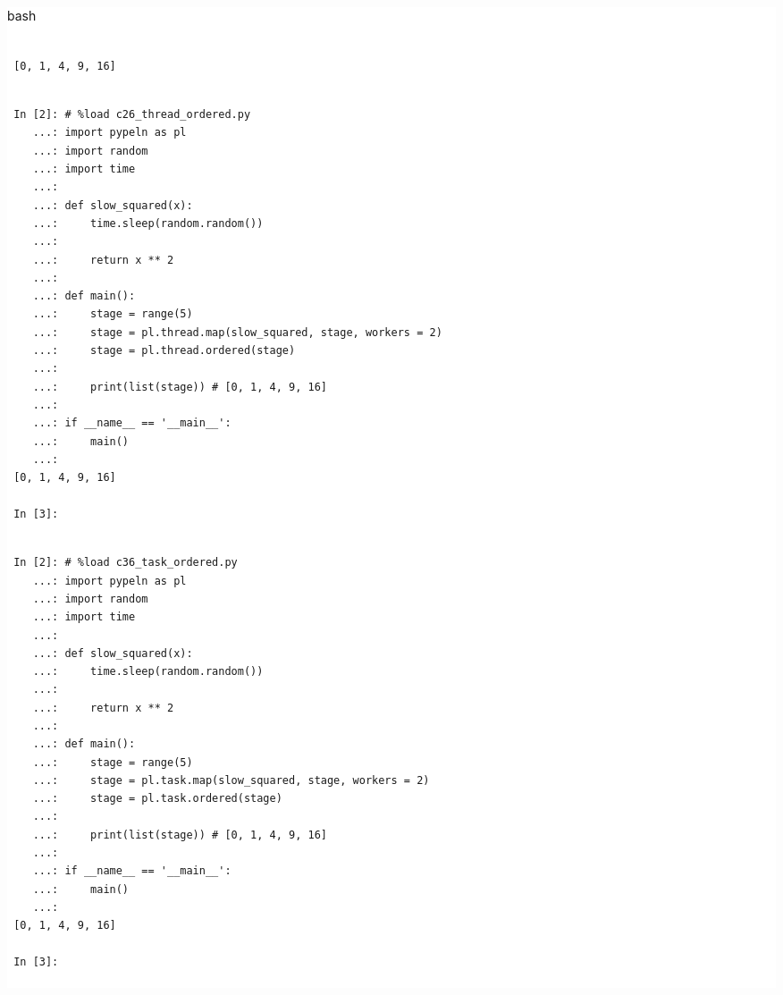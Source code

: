 
 bash
```

 [0, 1, 4, 9, 16]
 
```



```
 In [2]: # %load c26_thread_ordered.py
    ...: import pypeln as pl
    ...: import random
    ...: import time
    ...:
    ...: def slow_squared(x):
    ...:     time.sleep(random.random())
    ...:
    ...:     return x ** 2
    ...:
    ...: def main():
    ...:     stage = range(5)
    ...:     stage = pl.thread.map(slow_squared, stage, workers = 2)
    ...:     stage = pl.thread.ordered(stage)
    ...:
    ...:     print(list(stage)) # [0, 1, 4, 9, 16]
    ...:
    ...: if __name__ == '__main__':
    ...:     main()
    ...:
 [0, 1, 4, 9, 16]
 
 In [3]:
 
```



```
 In [2]: # %load c36_task_ordered.py
    ...: import pypeln as pl
    ...: import random
    ...: import time
    ...:
    ...: def slow_squared(x):
    ...:     time.sleep(random.random())
    ...:
    ...:     return x ** 2
    ...:
    ...: def main():
    ...:     stage = range(5)
    ...:     stage = pl.task.map(slow_squared, stage, workers = 2)
    ...:     stage = pl.task.ordered(stage)
    ...:
    ...:     print(list(stage)) # [0, 1, 4, 9, 16]
    ...:
    ...: if __name__ == '__main__':
    ...:     main()
    ...:
 [0, 1, 4, 9, 16]
 
 In [3]:
 
```
